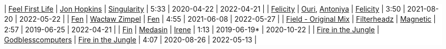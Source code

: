 | [Feel First Life](https://open.spotify.com/track/4esxro8J1rbsalCPb0yrgC) | [Jon Hopkins](https://open.spotify.com/artist/7yxi31szvlbwvKq9dYOmFI) | [Singularity](https://open.spotify.com/album/1nvzBC1M3dlCMIxfUCBhlO) | 5:33 | 2020-04-22 | 2022-04-21 |
| [Felicity](https://open.spotify.com/track/0y9P6UaIkSsMgglLPLoXmz) | [Ouri](https://open.spotify.com/artist/41gxyJbzbAaChEyrZ9j3rv), [Antoniya](https://open.spotify.com/artist/5kA25TZjzmQtCEFCIAwlOE) | [Felicity](https://open.spotify.com/album/7yPjchHbnVSrBuyAD87BJu) | 3:50 | 2021-08-20 | 2022-05-22 |
| [Fen](https://open.spotify.com/track/7bJCb3xNp7R3hwo1HDWTYx) | [Wacław Zimpel](https://open.spotify.com/artist/124sGtDIjkbuOt1uDcZ2Lz) | [Fen](https://open.spotify.com/album/0VcztgRrk8OU2PjCPfXpVk) | 4:55 | 2021-06-08 | 2022-05-27 |
| [Field \- Original Mix](https://open.spotify.com/track/1l8Xm9qnsfRYB6e2A55dDF) | [Filterheadz](https://open.spotify.com/artist/6XqUjMGrl5jFwwyQ6hheit) | [Magnetic](https://open.spotify.com/album/4oc70IORxPUFPhhMqZEzwc) | 2:57 | 2019-06-25 | 2022-04-21 |
| [Fin](https://open.spotify.com/track/4fhiVcZeJWlKVB8xC3Ert8) | [Medasin](https://open.spotify.com/artist/62vbsDRAq0qHdezaCOzB0T) | [Irene](https://open.spotify.com/album/156TeTaPykSuBs9lh0h2vc) | 1:13 | 2019-06-19\* | 2020-10-22 |
| [Fire in the Jungle](https://open.spotify.com/track/2bG3V8jTu1dmzyx3cLNaOj) | [Godblesscomputers](https://open.spotify.com/artist/3RReFwkOnOSrIkk826uxJT) | [Fire in the Jungle](https://open.spotify.com/album/0bClqZjLBssmo2Aw4tqgTr) | 4:07 | 2020-08-26 | 2022-05-13 |
